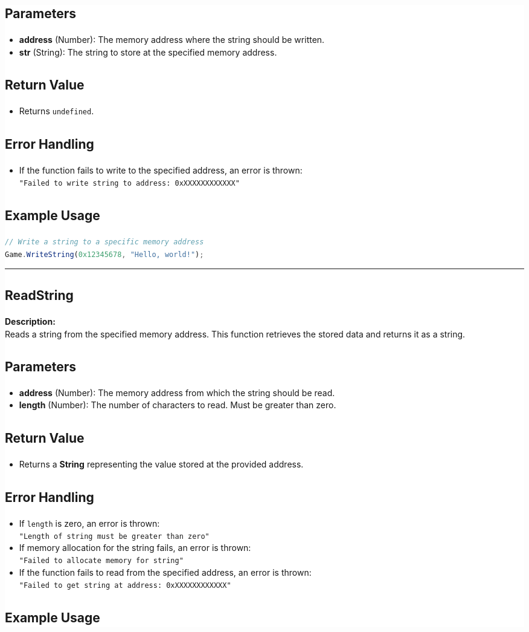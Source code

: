 ## Parameters

- **address** (Number): The memory address where the string should be written.
- **str** (String): The string to store at the specified memory address.

## Return Value

- Returns `undefined`.

## Error Handling

- If the function fails to write to the specified address, an error is thrown:  
  `"Failed to write string to address: 0xXXXXXXXXXXXX"`

## Example Usage

```js
// Write a string to a specific memory address
Game.WriteString(0x12345678, "Hello, world!");
```

---

## ReadString

**Description:**  
Reads a string from the specified memory address. This function retrieves the stored data and returns it as a string.

## Parameters

- **address** (Number): The memory address from which the string should be read.
- **length** (Number): The number of characters to read. Must be greater than zero.

## Return Value

- Returns a **String** representing the value stored at the provided address.

## Error Handling

- If `length` is zero, an error is thrown:  
  `"Length of string must be greater than zero"`
- If memory allocation for the string fails, an error is thrown:  
  `"Failed to allocate memory for string"`
- If the function fails to read from the specified address, an error is thrown:  
  `"Failed to get string at address: 0xXXXXXXXXXXXX"`

## Example Usage
